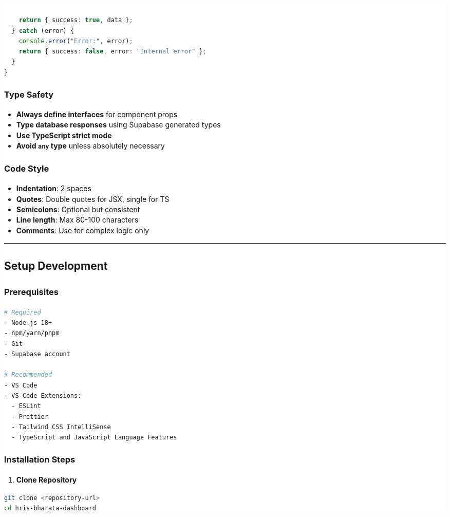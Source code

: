 ```typescript

    return { success: true, data };
  } catch (error) {
    console.error("Error:", error);
    return { success: false, error: "Internal error" };
  }
}
```

### Type Safety

- **Always define interfaces** for component props
- **Type database responses** using Supabase generated types
- **Use TypeScript strict mode**
- **Avoid `any` type** unless absolutely necessary

### Code Style

- **Indentation**: 2 spaces
- **Quotes**: Double quotes for JSX, single for TS
- **Semicolons**: Optional but consistent
- **Line length**: Max 80-100 characters
- **Comments**: Use for complex logic only

---

## Setup Development

### Prerequisites

```bash
# Required
- Node.js 18+
- npm/yarn/pnpm
- Git
- Supabase account

# Recommended
- VS Code
- VS Code Extensions:
  - ESLint
  - Prettier
  - Tailwind CSS IntelliSense
  - TypeScript and JavaScript Language Features
```

### Installation Steps

1. **Clone Repository**

```bash
git clone <repository-url>
cd hris-bharata-dashboard
```
